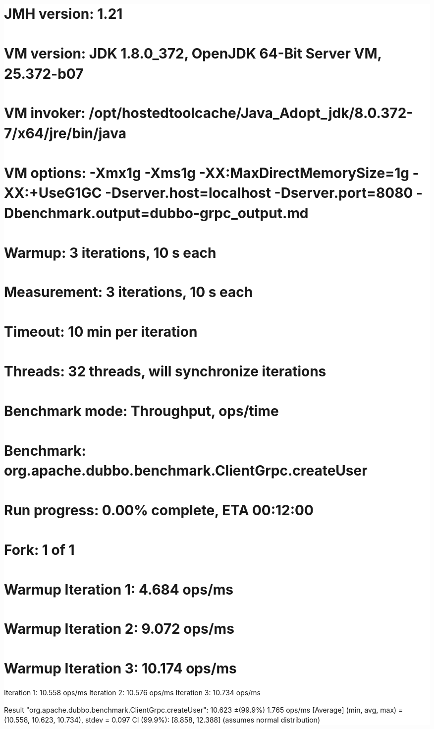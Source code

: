 # JMH version: 1.21
# VM version: JDK 1.8.0_372, OpenJDK 64-Bit Server VM, 25.372-b07
# VM invoker: /opt/hostedtoolcache/Java_Adopt_jdk/8.0.372-7/x64/jre/bin/java
# VM options: -Xmx1g -Xms1g -XX:MaxDirectMemorySize=1g -XX:+UseG1GC -Dserver.host=localhost -Dserver.port=8080 -Dbenchmark.output=dubbo-grpc_output.md
# Warmup: 3 iterations, 10 s each
# Measurement: 3 iterations, 10 s each
# Timeout: 10 min per iteration
# Threads: 32 threads, will synchronize iterations
# Benchmark mode: Throughput, ops/time
# Benchmark: org.apache.dubbo.benchmark.ClientGrpc.createUser

# Run progress: 0.00% complete, ETA 00:12:00
# Fork: 1 of 1
# Warmup Iteration   1: 4.684 ops/ms
# Warmup Iteration   2: 9.072 ops/ms
# Warmup Iteration   3: 10.174 ops/ms
Iteration   1: 10.558 ops/ms
Iteration   2: 10.576 ops/ms
Iteration   3: 10.734 ops/ms


Result "org.apache.dubbo.benchmark.ClientGrpc.createUser":
  10.623 ±(99.9%) 1.765 ops/ms [Average]
  (min, avg, max) = (10.558, 10.623, 10.734), stdev = 0.097
  CI (99.9%): [8.858, 12.388] (assumes normal distribution)
